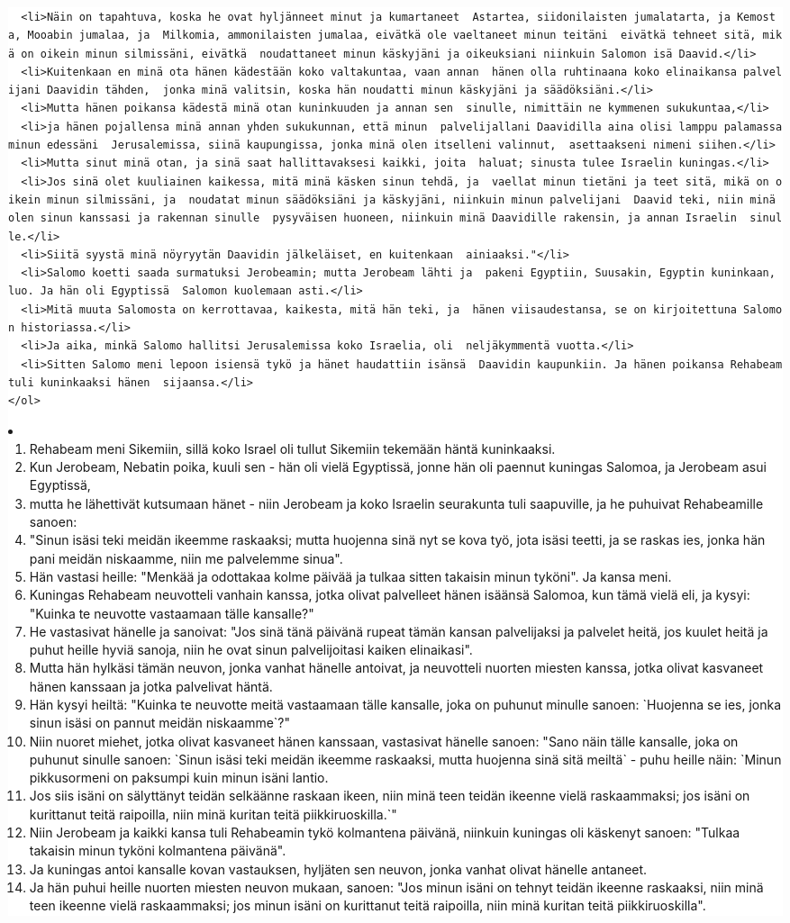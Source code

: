       <li>Näin on tapahtuva, koska he ovat hyljänneet minut ja kumartaneet  Astartea, siidonilaisten jumalatarta, ja Kemosta, Mooabin jumalaa, ja  Milkomia, ammonilaisten jumalaa, eivätkä ole vaeltaneet minun teitäni  eivätkä tehneet sitä, mikä on oikein minun silmissäni, eivätkä  noudattaneet minun käskyjäni ja oikeuksiani niinkuin Salomon isä Daavid.</li>
      <li>Kuitenkaan en minä ota hänen kädestään koko valtakuntaa, vaan annan  hänen olla ruhtinaana koko elinaikansa palvelijani Daavidin tähden,  jonka minä valitsin, koska hän noudatti minun käskyjäni ja säädöksiäni.</li>
      <li>Mutta hänen poikansa kädestä minä otan kuninkuuden ja annan sen  sinulle, nimittäin ne kymmenen sukukuntaa,</li>
      <li>ja hänen pojallensa minä annan yhden sukukunnan, että minun  palvelijallani Daavidilla aina olisi lamppu palamassa minun edessäni  Jerusalemissa, siinä kaupungissa, jonka minä olen itselleni valinnut,  asettaakseni nimeni siihen.</li>
      <li>Mutta sinut minä otan, ja sinä saat hallittavaksesi kaikki, joita  haluat; sinusta tulee Israelin kuningas.</li>
      <li>Jos sinä olet kuuliainen kaikessa, mitä minä käsken sinun tehdä, ja  vaellat minun tietäni ja teet sitä, mikä on oikein minun silmissäni, ja  noudatat minun säädöksiäni ja käskyjäni, niinkuin minun palvelijani  Daavid teki, niin minä olen sinun kanssasi ja rakennan sinulle  pysyväisen huoneen, niinkuin minä Daavidille rakensin, ja annan Israelin  sinulle.</li>
      <li>Siitä syystä minä nöyryytän Daavidin jälkeläiset, en kuitenkaan  ainiaaksi."</li>
      <li>Salomo koetti saada surmatuksi Jerobeamin; mutta Jerobeam lähti ja  pakeni Egyptiin, Suusakin, Egyptin kuninkaan, luo. Ja hän oli Egyptissä  Salomon kuolemaan asti.</li>
      <li>Mitä muuta Salomosta on kerrottavaa, kaikesta, mitä hän teki, ja  hänen viisaudestansa, se on kirjoitettuna Salomon historiassa.</li>
      <li>Ja aika, minkä Salomo hallitsi Jerusalemissa koko Israelia, oli  neljäkymmentä vuotta.</li>
      <li>Sitten Salomo meni lepoon isiensä tykö ja hänet haudattiin isänsä  Daavidin kaupunkiin. Ja hänen poikansa Rehabeam tuli kuninkaaksi hänen  sijaansa.</li>
    </ol>
  </li>
  <li>
    <ol>
      <li>Rehabeam meni Sikemiin, sillä koko Israel oli tullut Sikemiin  tekemään häntä kuninkaaksi.</li>
      <li>Kun Jerobeam, Nebatin poika, kuuli sen - hän oli vielä Egyptissä,  jonne hän oli paennut kuningas Salomoa, ja Jerobeam asui Egyptissä,</li>
      <li>mutta he lähettivät kutsumaan hänet - niin Jerobeam ja koko Israelin  seurakunta tuli saapuville, ja he puhuivat Rehabeamille sanoen:</li>
      <li>"Sinun isäsi teki meidän ikeemme raskaaksi; mutta huojenna sinä nyt  se kova työ, jota isäsi teetti, ja se raskas ies, jonka hän pani meidän  niskaamme, niin me palvelemme sinua".</li>
      <li>Hän vastasi heille: "Menkää ja odottakaa kolme päivää ja tulkaa  sitten takaisin minun tyköni". Ja kansa meni.</li>
      <li>Kuningas Rehabeam neuvotteli vanhain kanssa, jotka olivat palvelleet  hänen isäänsä Salomoa, kun tämä vielä eli, ja kysyi: "Kuinka te neuvotte  vastaamaan tälle kansalle?"</li>
      <li>He vastasivat hänelle ja sanoivat: "Jos sinä tänä päivänä rupeat  tämän kansan palvelijaksi ja palvelet heitä, jos kuulet heitä ja puhut  heille hyviä sanoja, niin he ovat sinun palvelijoitasi kaiken  elinaikasi".</li>
      <li>Mutta hän hylkäsi tämän neuvon, jonka vanhat hänelle antoivat, ja  neuvotteli nuorten miesten kanssa, jotka olivat kasvaneet hänen kanssaan  ja jotka palvelivat häntä.</li>
      <li>Hän kysyi heiltä: "Kuinka te neuvotte meitä vastaamaan tälle  kansalle, joka on puhunut minulle sanoen: `Huojenna se ies, jonka sinun  isäsi on pannut meidän niskaamme`?"</li>
      <li>Niin nuoret miehet, jotka olivat kasvaneet hänen kanssaan,  vastasivat hänelle sanoen: "Sano näin tälle kansalle, joka on puhunut  sinulle sanoen: `Sinun isäsi teki meidän ikeemme raskaaksi, mutta  huojenna sinä sitä meiltä` - puhu heille näin: `Minun pikkusormeni on  paksumpi kuin minun isäni lantio.</li>
      <li>Jos siis isäni on sälyttänyt teidän selkäänne raskaan ikeen, niin  minä teen teidän ikeenne vielä raskaammaksi; jos isäni on kurittanut  teitä raipoilla, niin minä kuritan teitä piikkiruoskilla.`"</li>
      <li>Niin Jerobeam ja kaikki kansa tuli Rehabeamin tykö kolmantena  päivänä, niinkuin kuningas oli käskenyt sanoen: "Tulkaa takaisin minun  tyköni kolmantena päivänä".</li>
      <li>Ja kuningas antoi kansalle kovan vastauksen, hyljäten sen neuvon,  jonka vanhat olivat hänelle antaneet.</li>
      <li>Ja hän puhui heille nuorten miesten neuvon mukaan, sanoen: "Jos  minun isäni on tehnyt teidän ikeenne raskaaksi, niin minä teen ikeenne  vielä raskaammaksi; jos minun isäni on kurittanut teitä raipoilla, niin  minä kuritan teitä piikkiruoskilla".</li>
